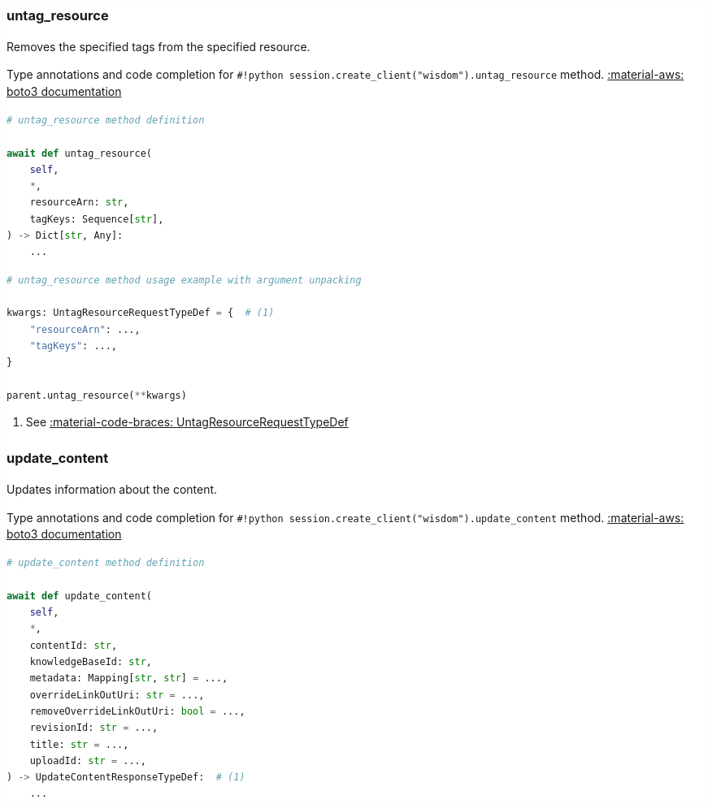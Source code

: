 ### untag\_resource

Removes the specified tags from the specified resource.

Type annotations and code completion for `#!python session.create_client("wisdom").untag_resource` method.
[:material-aws: boto3 documentation](https://boto3.amazonaws.com/v1/documentation/api/latest/reference/services/wisdom/client/untag_resource.html)

```python
# untag_resource method definition

await def untag_resource(
    self,
    *,
    resourceArn: str,
    tagKeys: Sequence[str],
) -> Dict[str, Any]:
    ...
```



```python
# untag_resource method usage example with argument unpacking

kwargs: UntagResourceRequestTypeDef = {  # (1)
    "resourceArn": ...,
    "tagKeys": ...,
}

parent.untag_resource(**kwargs)
```

1. See [:material-code-braces: UntagResourceRequestTypeDef](./type_defs.md#untagresourcerequesttypedef) 

### update\_content

Updates information about the content.

Type annotations and code completion for `#!python session.create_client("wisdom").update_content` method.
[:material-aws: boto3 documentation](https://boto3.amazonaws.com/v1/documentation/api/latest/reference/services/wisdom/client/update_content.html)

```python
# update_content method definition

await def update_content(
    self,
    *,
    contentId: str,
    knowledgeBaseId: str,
    metadata: Mapping[str, str] = ...,
    overrideLinkOutUri: str = ...,
    removeOverrideLinkOutUri: bool = ...,
    revisionId: str = ...,
    title: str = ...,
    uploadId: str = ...,
) -> UpdateContentResponseTypeDef:  # (1)
    ...
```
